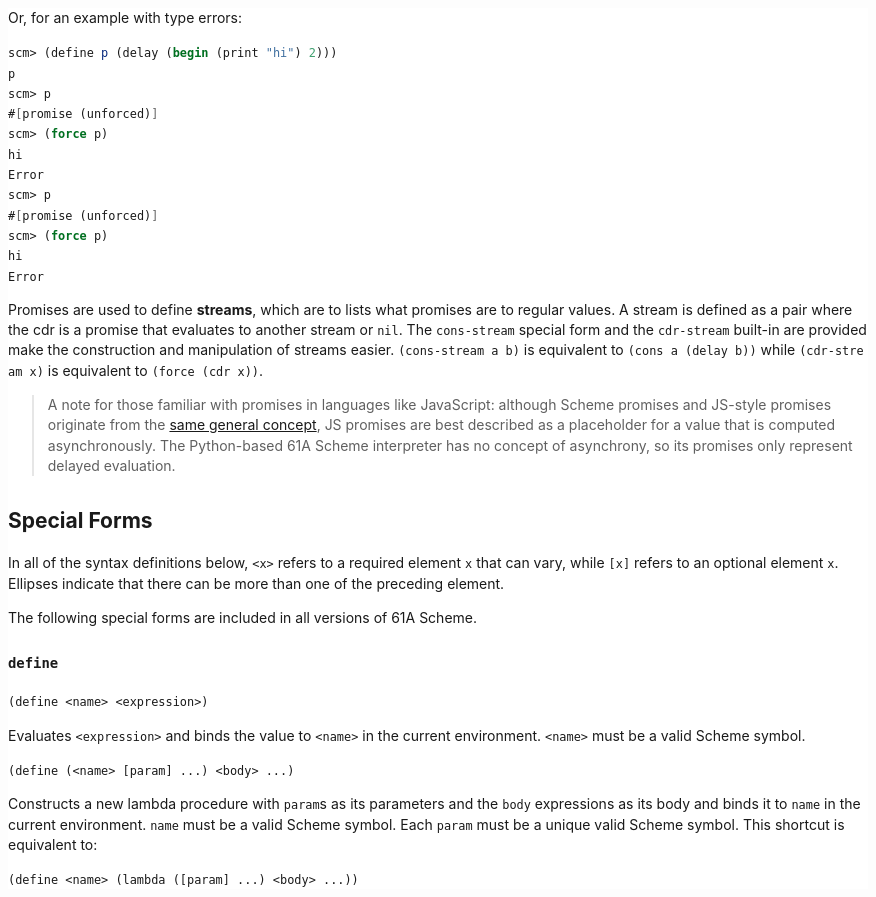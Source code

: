 Or, for an example with type errors:

```scheme
scm> (define p (delay (begin (print "hi") 2)))
p
scm> p
#[promise (unforced)]
scm> (force p)
hi
Error
scm> p
#[promise (unforced)]
scm> (force p)
hi
Error
```

Promises are used to define **streams**, which are to lists what promises are to
regular values. A stream is defined as a pair where the cdr is a promise that
evaluates to another stream or `nil`. The `cons-stream` special form and the
`cdr-stream` built-in are provided make the construction and manipulation of
streams easier. `(cons-stream a b)` is equivalent to `(cons a (delay b))`
while `(cdr-stream x)` is equivalent to `(force (cdr x))`.

> A note for those familiar with promises in languages like JavaScript: although
Scheme promises and JS-style promises originate from the
[same general concept][promise wiki], JS promises are best described as a
placeholder for a value that is computed asynchronously. The Python-based 61A
Scheme interpreter has no concept of asynchrony, so its promises only represent
delayed evaluation.

  [promise wiki]: https://en.wikipedia.org/wiki/Futures_and_promises

## Special Forms

In all of the syntax definitions below, `<x>` refers to a required element `x`
that can vary, while `[x]` refers to an optional element `x`. Ellipses
indicate that there can be more than one of the preceding element.

The following special forms are included in all versions of 61A Scheme.

### **`define`**

    (define <name> <expression>)

Evaluates `<expression>` and binds the value to `<name>` in the current
environment. `<name>` must be a valid Scheme symbol.

    (define (<name> [param] ...) <body> ...)

Constructs a new lambda procedure with `param`s as its parameters and the `body`
expressions as its body and binds it to `name` in the current environment.
`name` must be a valid Scheme symbol. Each `param` must be a unique valid Scheme
symbol. This shortcut is equivalent to:

    (define <name> (lambda ([param] ...) <body> ...))
